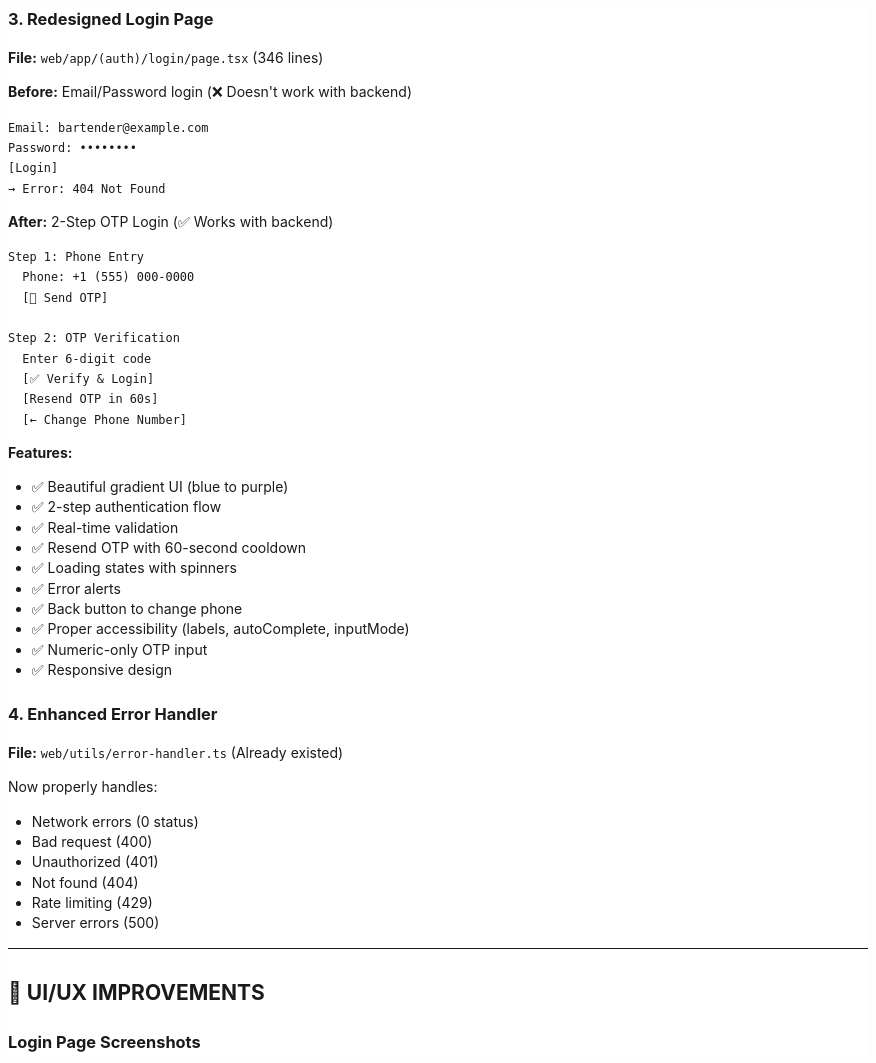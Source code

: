 ### 3. Redesigned Login Page

**File:** `web/app/(auth)/login/page.tsx` (346 lines)

**Before:** Email/Password login (❌ Doesn't work with backend)
```
Email: bartender@example.com
Password: ••••••••
[Login]
→ Error: 404 Not Found
```

**After:** 2-Step OTP Login (✅ Works with backend)
```
Step 1: Phone Entry
  Phone: +1 (555) 000-0000
  [📱 Send OTP]

Step 2: OTP Verification
  Enter 6-digit code
  [✅ Verify & Login]
  [Resend OTP in 60s]
  [← Change Phone Number]
```

**Features:**
- ✅ Beautiful gradient UI (blue to purple)
- ✅ 2-step authentication flow
- ✅ Real-time validation
- ✅ Resend OTP with 60-second cooldown
- ✅ Loading states with spinners
- ✅ Error alerts
- ✅ Back button to change phone
- ✅ Proper accessibility (labels, autoComplete, inputMode)
- ✅ Numeric-only OTP input
- ✅ Responsive design

### 4. Enhanced Error Handler

**File:** `web/utils/error-handler.ts` (Already existed)

Now properly handles:
- Network errors (0 status)
- Bad request (400)
- Unauthorized (401)
- Not found (404)
- Rate limiting (429)
- Server errors (500)

---

## 🎨 UI/UX IMPROVEMENTS

### Login Page Screenshots
